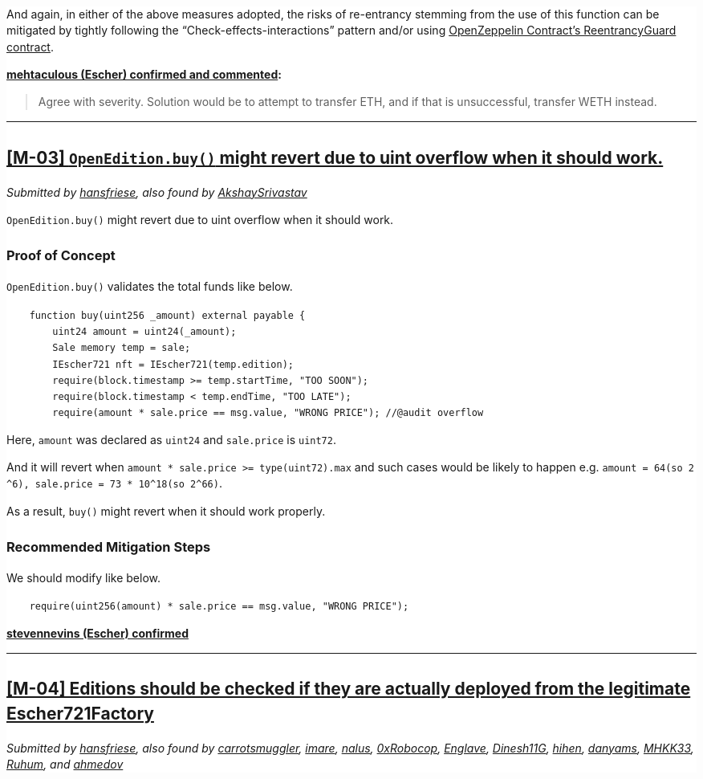 And again, in either of the above measures adopted, the risks of re-entrancy stemming from the use of this function can be mitigated by tightly following the “Check-effects-interactions” pattern and/or using [OpenZeppelin Contract’s ReentrancyGuard contract](https://github.com/OpenZeppelin/openzeppelin-contracts/blob/master/contracts/security/ReentrancyGuard.sol#L43-L54).

**[mehtaculous (Escher) confirmed and commented](https://github.com/code-423n4/2022-12-escher-findings/issues/99#issuecomment-1363200529):**
 > Agree with severity. Solution would be to attempt to transfer ETH, and if that is unsuccessful, transfer WETH instead.


***

## [[M-03] `OpenEdition.buy()` might revert due to uint overflow when it should work.](https://github.com/code-423n4/2022-12-escher-findings/issues/175)
*Submitted by [hansfriese](https://github.com/code-423n4/2022-12-escher-findings/issues/175), also found by [AkshaySrivastav](https://github.com/code-423n4/2022-12-escher-findings/issues/350)*

`OpenEdition.buy()` might revert due to uint overflow when it should work.

### Proof of Concept

`OpenEdition.buy()` validates the total funds like below.

```solidity
    function buy(uint256 _amount) external payable {
        uint24 amount = uint24(_amount);
        Sale memory temp = sale;
        IEscher721 nft = IEscher721(temp.edition);
        require(block.timestamp >= temp.startTime, "TOO SOON");
        require(block.timestamp < temp.endTime, "TOO LATE");
        require(amount * sale.price == msg.value, "WRONG PRICE"); //@audit overflow
```

Here, `amount` was declared as `uint24` and `sale.price` is `uint72`.

And it will revert when `amount * sale.price >= type(uint72).max` and such cases would be likely to happen e.g. `amount = 64(so 2^6), sale.price = 73 * 10^18(so 2^66)`.

As a result, `buy()` might revert when it should work properly.

### Recommended Mitigation Steps

We should modify like below.

```solidity
    require(uint256(amount) * sale.price == msg.value, "WRONG PRICE");
```

**[stevennevins (Escher) confirmed](https://github.com/code-423n4/2022-12-escher-findings/issues/175)** 

***

## [[M-04] Editions should be checked if they are actually deployed from the legitimate Escher721Factory](https://github.com/code-423n4/2022-12-escher-findings/issues/176)
*Submitted by [hansfriese](https://github.com/code-423n4/2022-12-escher-findings/issues/176), also found by [carrotsmuggler](https://github.com/code-423n4/2022-12-escher-findings/issues/466), [imare](https://github.com/code-423n4/2022-12-escher-findings/issues/456), [nalus](https://github.com/code-423n4/2022-12-escher-findings/issues/439), [0xRobocop](https://github.com/code-423n4/2022-12-escher-findings/issues/349), [Englave](https://github.com/code-423n4/2022-12-escher-findings/issues/329), [Dinesh11G](https://github.com/code-423n4/2022-12-escher-findings/issues/315), [hihen](https://github.com/code-423n4/2022-12-escher-findings/issues/302), [danyams](https://github.com/code-423n4/2022-12-escher-findings/issues/200), [MHKK33](https://github.com/code-423n4/2022-12-escher-findings/issues/153), [Ruhum](https://github.com/code-423n4/2022-12-escher-findings/issues/38), and [ahmedov](https://github.com/code-423n4/2022-12-escher-findings/issues/29)*